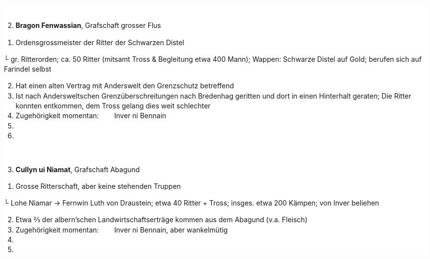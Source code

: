 &nbsp;

<ol start="2">
  <li>
    <strong>Bragon Fenwassian</strong>, Grafschaft grosser Flus
  </li>
</ol>

<ol start="1">
  <li>
    Ordensgrossmeister der Ritter der Schwarzen Distel
  </li>
</ol>

└ gr. Ritterorden; ca. 50 Ritter (mitsamt Tross & Begleitung etwa 400 Mann); Wappen: Schwarze Distel auf Gold; berufen sich auf Farindel selbst

<ol start="2">
  <li>
    Hat einen alten Vertrag mit Anderswelt den Grenzschutz betreffend
  </li>
  <li>
    Ist nach Andersweltschen Grenzüberschreitungen nach Bredenhag geritten und dort in einen Hinterhalt geraten; Die Ritter konnten entkommen, dem Tross gelang dies weit schlechter
  </li>
  <li>
    Zugehörigkeit momentan:        Inver ni Bennain
  </li>
  <li>
  </li>
  <li>
  </li>
</ol>

&nbsp;

<ol start="3">
  <li>
    <strong>Cullyn ui Niamat</strong>, Grafschaft Abagund
  </li>
</ol>

<ol start="1">
  <li>
    Grosse Ritterschaft, aber keine stehenden Truppen
  </li>
</ol>

└ Lohe Niamar → Fernwin Luth von Draustein; etwa 40 Ritter + Tross; insges. etwa 200 Kämpen; von Inver beliehen

<ol start="2">
  <li>
    Etwa ⅔ der albern’schen Landwirtschaftserträge kommen aus dem Abagund (v.a. Fleisch)
  </li>
  <li>
    Zugehörigkeit momentan:        Inver ni Bennain, aber wankelmütig
  </li>
  <li>
  </li>
  <li>
  </li>
</ol>
